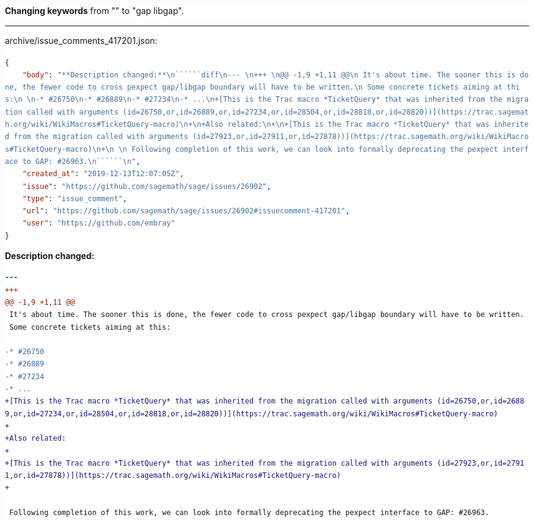 **Changing keywords** from "" to "gap libgap".



---

archive/issue_comments_417201.json:
```json
{
    "body": "**Description changed:**\n``````diff\n--- \n+++ \n@@ -1,9 +1,11 @@\n It's about time. The sooner this is done, the fewer code to cross pexpect gap/libgap boundary will have to be written.\n Some concrete tickets aiming at this:\n \n-* #26750\n-* #26889\n-* #27234\n-* ...\n+[This is the Trac macro *TicketQuery* that was inherited from the migration called with arguments (id=26750,or,id=26889,or,id=27234,or,id=28504,or,id=28818,or,id=28820))](https://trac.sagemath.org/wiki/WikiMacros#TicketQuery-macro)\n+\n+Also related:\n+\n+[This is the Trac macro *TicketQuery* that was inherited from the migration called with arguments (id=27923,or,id=27911,or,id=27878))](https://trac.sagemath.org/wiki/WikiMacros#TicketQuery-macro)\n+\n \n Following completion of this work, we can look into formally deprecating the pexpect interface to GAP: #26963.\n``````\n",
    "created_at": "2019-12-13T12:07:05Z",
    "issue": "https://github.com/sagemath/sage/issues/26902",
    "type": "issue_comment",
    "url": "https://github.com/sagemath/sage/issues/26902#issuecomment-417201",
    "user": "https://github.com/embray"
}
```

**Description changed:**
``````diff
--- 
+++ 
@@ -1,9 +1,11 @@
 It's about time. The sooner this is done, the fewer code to cross pexpect gap/libgap boundary will have to be written.
 Some concrete tickets aiming at this:
 
-* #26750
-* #26889
-* #27234
-* ...
+[This is the Trac macro *TicketQuery* that was inherited from the migration called with arguments (id=26750,or,id=26889,or,id=27234,or,id=28504,or,id=28818,or,id=28820))](https://trac.sagemath.org/wiki/WikiMacros#TicketQuery-macro)
+
+Also related:
+
+[This is the Trac macro *TicketQuery* that was inherited from the migration called with arguments (id=27923,or,id=27911,or,id=27878))](https://trac.sagemath.org/wiki/WikiMacros#TicketQuery-macro)
+
 
 Following completion of this work, we can look into formally deprecating the pexpect interface to GAP: #26963.
``````


